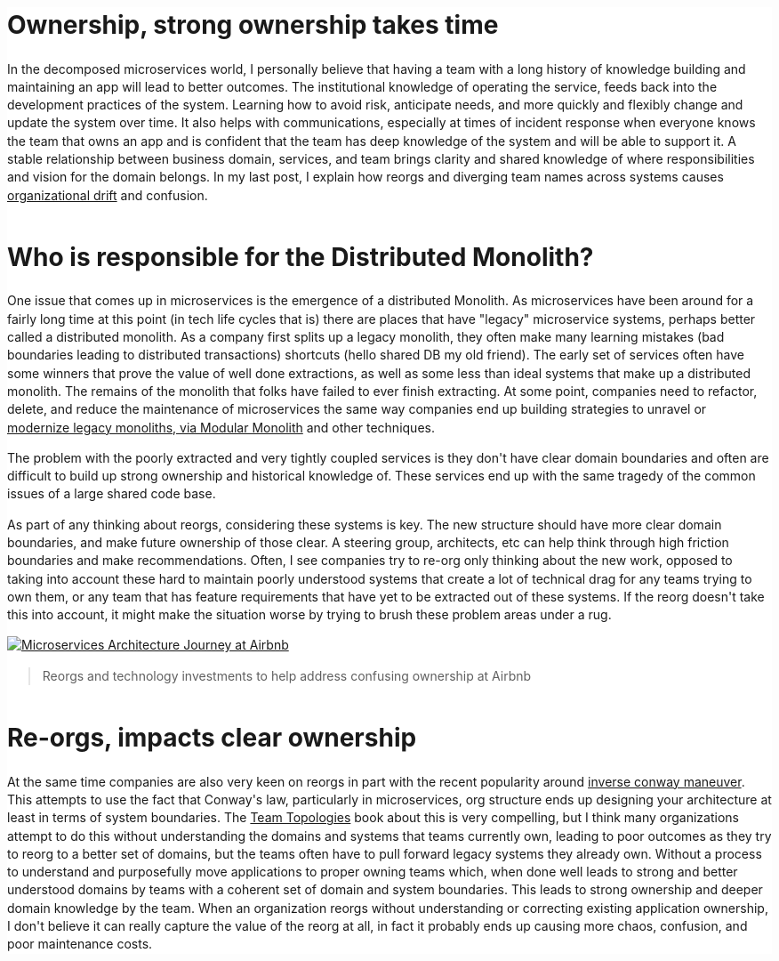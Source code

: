 # Ownership, strong ownership takes time

In the decomposed microservices world, I personally believe that having a team with a long history of knowledge building and maintaining an app will lead to better outcomes. The institutional knowledge of operating the service, feeds back into the development practices of the system. Learning how to avoid risk, anticipate needs, and more quickly and flexibly change and update the system over time. It also helps with communications, especially at times of incident response when everyone knows the team that owns an app and is confident that the team has deep knowledge of the system and will be able to support it. A stable relationship between business domain, services, and team brings clarity and shared knowledge of where responsibilities and vision for the domain belongs. In my last post, I explain how reorgs and diverging team names across systems causes [organizational drift](/management/2022/08/22/hr-org-dev-org) and confusion.

# Who is responsible for the Distributed Monolith?

One issue that comes up in microservices is the emergence of a distributed Monolith. As microservices have been around for a fairly long time at this point (in tech life cycles that is) there are places that have "legacy"  microservice systems, perhaps better called a distributed monolith. As a company first splits up a legacy monolith, they often make many learning mistakes (bad boundaries leading to distributed transactions) shortcuts (hello shared DB my old friend). The early set of services often have some winners that prove the value of well done extractions, as well as some less than ideal systems that make up a distributed monolith. The remains of the monolith that folks have failed to ever finish extracting. At some point, companies need to refactor, delete, and reduce the maintenance of microservices the same way companies end up building strategies to unravel or [modernize legacy monoliths, via Modular Monolith](https://shopify.engineering/shopify-monolith) and other techniques.

The problem with the poorly extracted and very tightly coupled services is they don't have clear domain boundaries and often are difficult to build up strong ownership and historical knowledge of. These services end up with the same tragedy of the common issues of a large shared code base.

As part of any thinking about reorgs, considering these systems is key. The new structure should have more clear domain boundaries, and make future ownership of those clear. A steering group, architects, etc can help think through high friction boundaries and make recommendations. Often, I see companies try to re-org only thinking about the new work, opposed to taking into account these hard to maintain poorly understood systems that create a lot of technical drag for any teams trying to own them, or any team that has feature requirements that have yet to be extracted out of these systems. If the reorg doesn't take this into account, it might make the situation worse by trying to brush these problem areas under a rug. 

[![Microservices Architecture Journey at Airbnb](https://miro.medium.com/max/700/1*IlxBthy_kQMJh3YgHabJlw.png)](https://medium.com/qe-unit/airbnbs-microservices-architecture-journey-to-quality-engineering-d5a490e6ba4f)
> Reorgs and technology investments to help address confusing ownership at Airbnb

# Re-orgs, impacts clear ownership

At the same time companies are also very keen on reorgs in part with the recent popularity around [inverse conway maneuver](https://www.thoughtworks.com/en-us/radar/techniques/inverse-conway-maneuver). This attempts to use the fact that Conway's law, particularly in microservices, org structure ends up designing your architecture at least in terms of system boundaries. The [Team Topologies](https://teamtopologies.com/) book about this is very compelling, but I think many organizations attempt to do this without understanding the domains and systems that teams currently own, leading to poor outcomes as they try to reorg to a better set of domains, but the teams often have to pull forward legacy systems they already own. Without a process to understand and purposefully move applications to proper owning teams which, when done well leads to strong and better understood domains by teams with a coherent set of domain and system boundaries. This leads to strong ownership and deeper domain knowledge by the team. When an organization reorgs without understanding or correcting existing application ownership, I don't believe it can really capture the value of the reorg at all, in fact it probably ends up causing more chaos, confusion, and poor maintenance costs.
